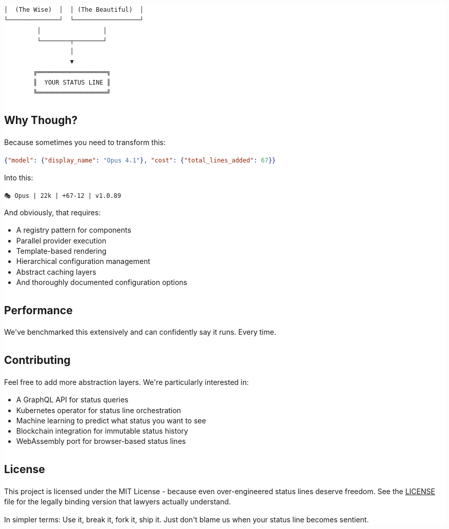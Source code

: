 ```
│  (The Wise)  │  │ (The Beautiful)  │
└──────────────┘  └──────────────────┘
         │                 │
         └────────┬────────┘
                  │
                  ▼
        ╔═══════════════════╗
        ║  YOUR STATUS LINE ║
        ╚═══════════════════╝
```

## Why Though?

Because sometimes you need to transform this:
```json
{"model": {"display_name": "Opus 4.1"}, "cost": {"total_lines_added": 67}}
```

Into this:
```
🎭 Opus | 22k | +67-12 | v1.0.89
```

And obviously, that requires:
- A registry pattern for components
- Parallel provider execution
- Template-based rendering
- Hierarchical configuration management
- Abstract caching layers
- And thoroughly documented configuration options

## Performance

We've benchmarked this extensively and can confidently say it runs. Every time.

## Contributing

Feel free to add more abstraction layers. We're particularly interested in:
- A GraphQL API for status queries
- Kubernetes operator for status line orchestration
- Machine learning to predict what status you want to see
- Blockchain integration for immutable status history
- WebAssembly port for browser-based status lines

## License

This project is licensed under the MIT License - because even over-engineered status lines deserve freedom. See the [LICENSE](LICENSE) file for the legally binding version that lawyers actually understand.

In simpler terms: Use it, break it, fork it, ship it. Just don't blame us when your status line becomes sentient.
